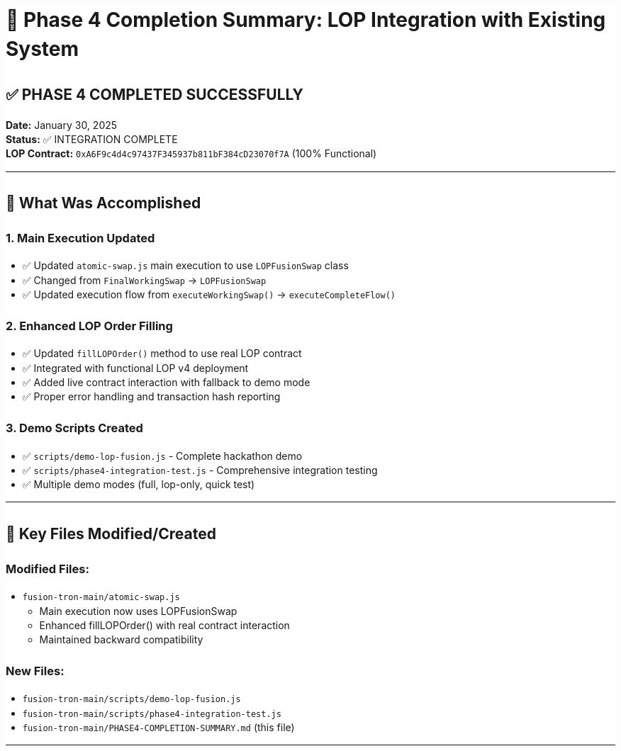 # 🎯 Phase 4 Completion Summary: LOP Integration with Existing System

## ✅ **PHASE 4 COMPLETED SUCCESSFULLY**

**Date:** January 30, 2025  
**Status:** ✅ INTEGRATION COMPLETE  
**LOP Contract:** `0xA6F9c4d4c97437F345937b811bF384cD23070f7A` (100% Functional)

---

## 🚀 **What Was Accomplished**

### **1. Main Execution Updated**

- ✅ Updated `atomic-swap.js` main execution to use `LOPFusionSwap` class
- ✅ Changed from `FinalWorkingSwap` → `LOPFusionSwap`
- ✅ Updated execution flow from `executeWorkingSwap()` → `executeCompleteFlow()`

### **2. Enhanced LOP Order Filling**

- ✅ Updated `fillLOPOrder()` method to use real LOP contract
- ✅ Integrated with functional LOP v4 deployment
- ✅ Added live contract interaction with fallback to demo mode
- ✅ Proper error handling and transaction hash reporting

### **3. Demo Scripts Created**

- ✅ `scripts/demo-lop-fusion.js` - Complete hackathon demo
- ✅ `scripts/phase4-integration-test.js` - Comprehensive integration testing
- ✅ Multiple demo modes (full, lop-only, quick test)

---

## 📁 **Key Files Modified/Created**

### **Modified Files:**

- `fusion-tron-main/atomic-swap.js`
  - Main execution now uses LOPFusionSwap
  - Enhanced fillLOPOrder() with real contract interaction
  - Maintained backward compatibility

### **New Files:**

- `fusion-tron-main/scripts/demo-lop-fusion.js`
- `fusion-tron-main/scripts/phase4-integration-test.js`
- `fusion-tron-main/PHASE4-COMPLETION-SUMMARY.md` (this file)

---
